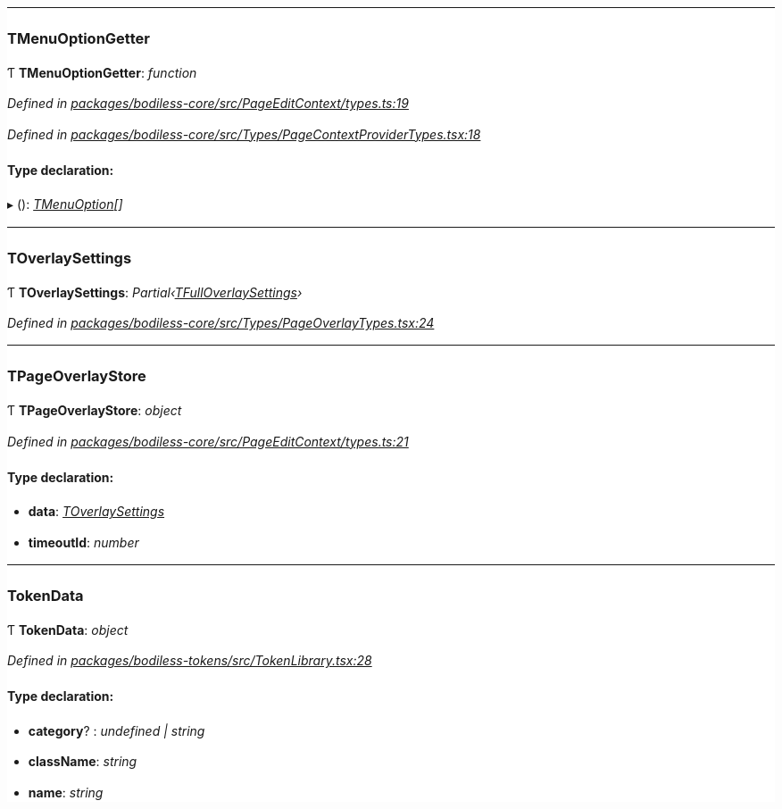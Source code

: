 ___

###  TMenuOptionGetter

Ƭ **TMenuOptionGetter**: *function*

*Defined in [packages/bodiless-core/src/PageEditContext/types.ts:19](https://github.com/johnsonandjohnson/Bodiless-JS/blob/b397c590/packages/bodiless-core/src/PageEditContext/types.ts#L19)*

*Defined in [packages/bodiless-core/src/Types/PageContextProviderTypes.tsx:18](https://github.com/johnsonandjohnson/Bodiless-JS/blob/b397c590/packages/bodiless-core/src/Types/PageContextProviderTypes.tsx#L18)*

#### Type declaration:

▸ (): *[TMenuOption](globals.md#tmenuoption)[]*

___

###  TOverlaySettings

Ƭ **TOverlaySettings**: *Partial‹[TFullOverlaySettings](globals.md#tfulloverlaysettings)›*

*Defined in [packages/bodiless-core/src/Types/PageOverlayTypes.tsx:24](https://github.com/johnsonandjohnson/Bodiless-JS/blob/b397c590/packages/bodiless-core/src/Types/PageOverlayTypes.tsx#L24)*

___

###  TPageOverlayStore

Ƭ **TPageOverlayStore**: *object*

*Defined in [packages/bodiless-core/src/PageEditContext/types.ts:21](https://github.com/johnsonandjohnson/Bodiless-JS/blob/b397c590/packages/bodiless-core/src/PageEditContext/types.ts#L21)*

#### Type declaration:

* **data**: *[TOverlaySettings](globals.md#toverlaysettings)*

* **timeoutId**: *number*

___

###  TokenData

Ƭ **TokenData**: *object*

*Defined in [packages/bodiless-tokens/src/TokenLibrary.tsx:28](https://github.com/johnsonandjohnson/Bodiless-JS/blob/b397c590/packages/bodiless-tokens/src/TokenLibrary.tsx#L28)*

#### Type declaration:

* **category**? : *undefined | string*

* **className**: *string*

* **name**: *string*
